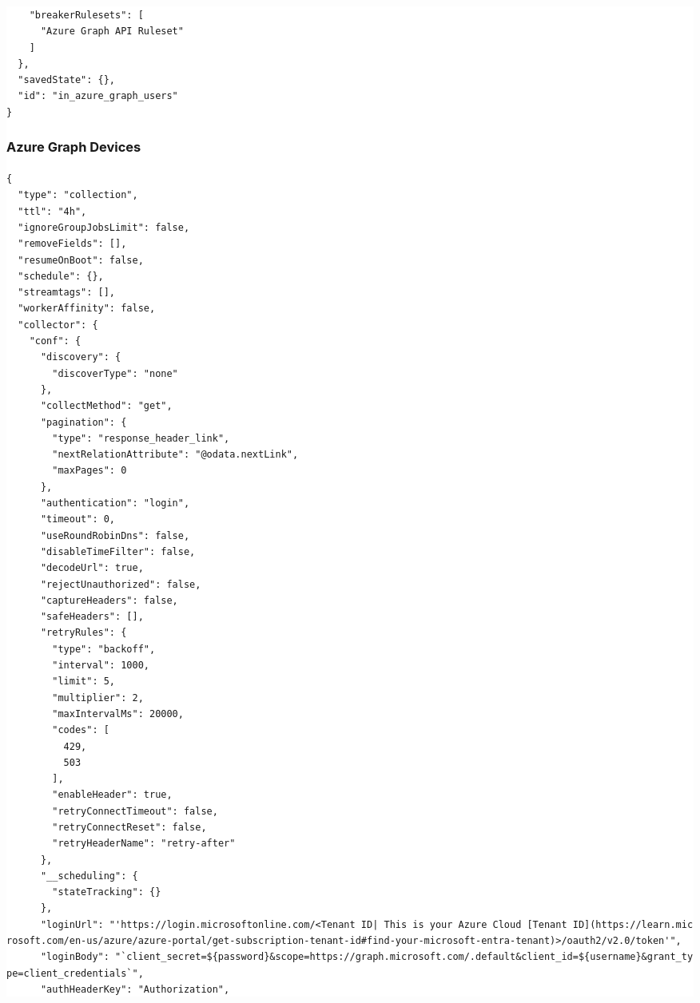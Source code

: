 ```
    "breakerRulesets": [
      "Azure Graph API Ruleset"
    ]
  },
  "savedState": {},
  "id": "in_azure_graph_users"
}
```
### Azure Graph Devices
```
{
  "type": "collection",
  "ttl": "4h",
  "ignoreGroupJobsLimit": false,
  "removeFields": [],
  "resumeOnBoot": false,
  "schedule": {},
  "streamtags": [],
  "workerAffinity": false,
  "collector": {
    "conf": {
      "discovery": {
        "discoverType": "none"
      },
      "collectMethod": "get",
      "pagination": {
        "type": "response_header_link",
        "nextRelationAttribute": "@odata.nextLink",
        "maxPages": 0
      },
      "authentication": "login",
      "timeout": 0,
      "useRoundRobinDns": false,
      "disableTimeFilter": false,
      "decodeUrl": true,
      "rejectUnauthorized": false,
      "captureHeaders": false,
      "safeHeaders": [],
      "retryRules": {
        "type": "backoff",
        "interval": 1000,
        "limit": 5,
        "multiplier": 2,
        "maxIntervalMs": 20000,
        "codes": [
          429,
          503
        ],
        "enableHeader": true,
        "retryConnectTimeout": false,
        "retryConnectReset": false,
        "retryHeaderName": "retry-after"
      },
      "__scheduling": {
        "stateTracking": {}
      },
      "loginUrl": "'https://login.microsoftonline.com/<Tenant ID| This is your Azure Cloud [Tenant ID](https://learn.microsoft.com/en-us/azure/azure-portal/get-subscription-tenant-id#find-your-microsoft-entra-tenant)>/oauth2/v2.0/token'",
      "loginBody": "`client_secret=${password}&scope=https://graph.microsoft.com/.default&client_id=${username}&grant_type=client_credentials`",
      "authHeaderKey": "Authorization",
```